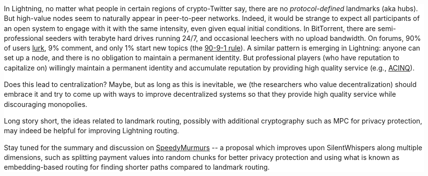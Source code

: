 In Lightning, no matter what people in certain regions of crypto-Twitter say, there are no _protocol-defined_ landmarks (aka hubs).
But high-value nodes seem to naturally appear in peer-to-peer networks.
Indeed, it would be strange to expect all participants of an open system to engage with it with the same intensity, even given equal initial conditions.
In BitTorrent, there are semi-professional seeders with terabyte hard drives running 24/7, and occasional leechers with no upload bandwidth.
On forums, 90% of users [lurk](https://en.wikipedia.org/wiki/Lurker), 9% comment, and only 1% start new topics (the [90-9-1 rule](https://en.wikipedia.org/wiki/1%25_rule_(Internet_culture))).
A similar pattern is emerging in Lightning: anyone can set up a node, and there is no obligation to maintain a permanent identity.
But professional players (who have reputation to capitalize on) willingly maintain a permanent identity and accumulate reputation by providing high quality service (e.g., [ACINQ](https://acinq.co/node)).

Does this lead to centralization?
Maybe, but as long as this is inevitable, we (the researchers who value decentralization) should embrace it and try to come up with ways to improve decentralized systems so that they provide high quality service while discouraging monopolies.

Long story short, the ideas related to landmark routing, possibly with additional cryptography such as MPC for privacy protection, may indeed be helpful for improving Lightning routing.

Stay tuned for the summary and discussion on [SpeedyMurmurs](https://arxiv.org/abs/1709.05748) -- a proposal which improves upon SilentWhispers along multiple dimensions, such as splitting payment values into random chunks for better privacy protection and using what is known as embedding-based routing for finding shorter paths compared to landmark routing.